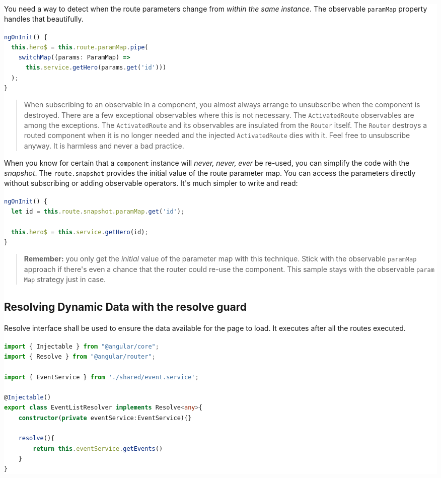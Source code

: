You need a way to detect when the route parameters change from *within the same instance*. The observable `paramMap` property handles that beautifully.

```ts
ngOnInit() {
  this.hero$ = this.route.paramMap.pipe(
    switchMap((params: ParamMap) =>
      this.service.getHero(params.get('id')))
  );
}
```

> When subscribing to an observable in a component, you almost always arrange to unsubscribe when the component is destroyed. There are a few exceptional observables where this is not necessary. The `ActivatedRoute` observables are among the exceptions. The `ActivatedRoute` and its observables are insulated from the `Router` itself. The `Router` destroys a routed component when it is no longer needed and the injected `ActivatedRoute` dies with it. Feel free to unsubscribe anyway. It is harmless and never a bad practice.

When you know for certain that a `component` instance will *never, never, ever* be re-used, you can simplify the code with the *snapshot*. The `route.snapshot` provides the initial value of the route parameter map. You can access the parameters directly without subscribing or adding observable operators. It's much simpler to write and read:

```ts
ngOnInit() {
  let id = this.route.snapshot.paramMap.get('id');

  this.hero$ = this.service.getHero(id);
}
```

> **Remember:** you only get the *initial* value of the parameter map with this technique. Stick with the observable `paramMap` approach if there's even a chance that the router could re-use the component. This sample stays with the observable `paramMap` strategy just in case.



## Resolving Dynamic Data with the resolve guard

Resolve interface shall be used to ensure the data available for the page to load. It executes after all the routes executed.

```typescript
import { Injectable } from "@angular/core";
import { Resolve } from "@angular/router";

import { EventService } from './shared/event.service';

@Injectable()
export class EventListResolver implements Resolve<any>{
    constructor(private eventService:EventService){}

    resolve(){
        return this.eventService.getEvents()
    }
}
```
